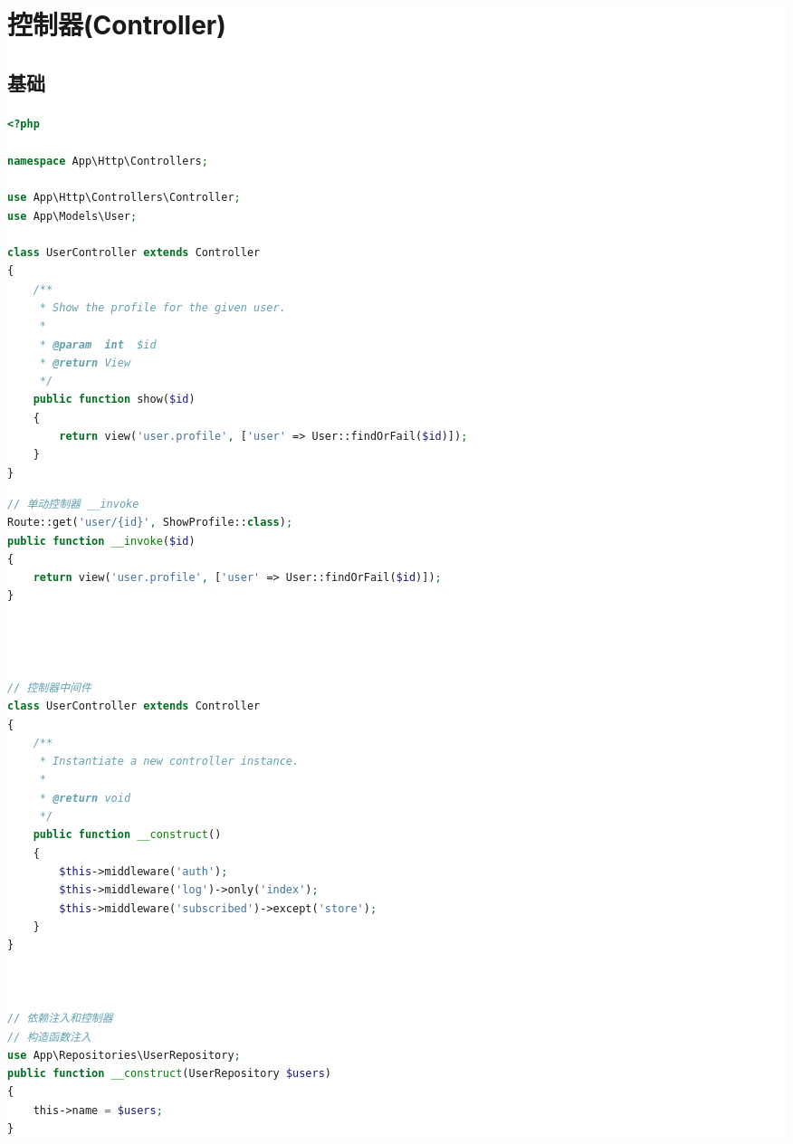 # 控制器(Controller)

## 基础

```php
<?php

namespace App\Http\Controllers;

use App\Http\Controllers\Controller;
use App\Models\User;

class UserController extends Controller
{
    /**
     * Show the profile for the given user.
     *
     * @param  int  $id
     * @return View
     */
    public function show($id)
    {
        return view('user.profile', ['user' => User::findOrFail($id)]);
    }
}
```

```php
// 单动控制器 __invoke
Route::get('user/{id}', ShowProfile::class);
public function __invoke($id)
{
    return view('user.profile', ['user' => User::findOrFail($id)]);
}




// 控制器中间件
class UserController extends Controller
{
    /**
     * Instantiate a new controller instance.
     *
     * @return void
     */
    public function __construct()
    {
        $this->middleware('auth');
        $this->middleware('log')->only('index');
        $this->middleware('subscribed')->except('store');
    }
}



// 依赖注入和控制器
// 构造函数注入
use App\Repositories\UserRepository;
public function __construct(UserRepository $users)
{
    this->name = $users;
}
```
